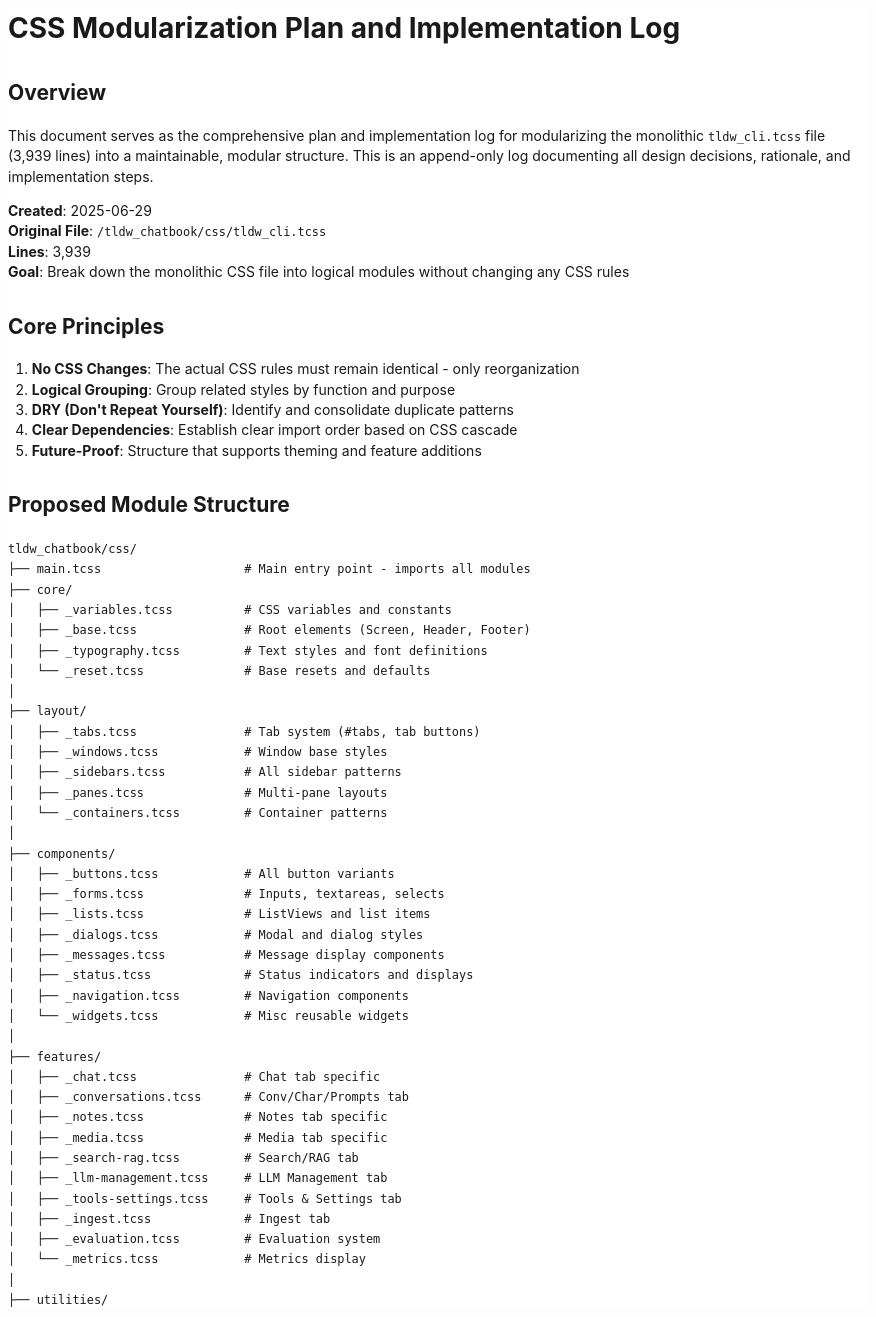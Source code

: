 # CSS Modularization Plan and Implementation Log

## Overview

This document serves as the comprehensive plan and implementation log for modularizing the monolithic `tldw_cli.tcss` file (3,939 lines) into a maintainable, modular structure. This is an append-only log documenting all design decisions, rationale, and implementation steps.

**Created**: 2025-06-29  
**Original File**: `/tldw_chatbook/css/tldw_cli.tcss`  
**Lines**: 3,939  
**Goal**: Break down the monolithic CSS file into logical modules without changing any CSS rules

## Core Principles

1. **No CSS Changes**: The actual CSS rules must remain identical - only reorganization
2. **Logical Grouping**: Group related styles by function and purpose
3. **DRY (Don't Repeat Yourself)**: Identify and consolidate duplicate patterns
4. **Clear Dependencies**: Establish clear import order based on CSS cascade
5. **Future-Proof**: Structure that supports theming and feature additions

## Proposed Module Structure

```
tldw_chatbook/css/
├── main.tcss                    # Main entry point - imports all modules
├── core/
│   ├── _variables.tcss          # CSS variables and constants
│   ├── _base.tcss               # Root elements (Screen, Header, Footer)
│   ├── _typography.tcss         # Text styles and font definitions
│   └── _reset.tcss              # Base resets and defaults
│
├── layout/
│   ├── _tabs.tcss               # Tab system (#tabs, tab buttons)
│   ├── _windows.tcss            # Window base styles
│   ├── _sidebars.tcss           # All sidebar patterns
│   ├── _panes.tcss              # Multi-pane layouts
│   └── _containers.tcss         # Container patterns
│
├── components/
│   ├── _buttons.tcss            # All button variants
│   ├── _forms.tcss              # Inputs, textareas, selects
│   ├── _lists.tcss              # ListViews and list items
│   ├── _dialogs.tcss            # Modal and dialog styles
│   ├── _messages.tcss           # Message display components
│   ├── _status.tcss             # Status indicators and displays
│   ├── _navigation.tcss         # Navigation components
│   └── _widgets.tcss            # Misc reusable widgets
│
├── features/
│   ├── _chat.tcss               # Chat tab specific
│   ├── _conversations.tcss      # Conv/Char/Prompts tab
│   ├── _notes.tcss              # Notes tab specific
│   ├── _media.tcss              # Media tab specific
│   ├── _search-rag.tcss         # Search/RAG tab
│   ├── _llm-management.tcss     # LLM Management tab
│   ├── _tools-settings.tcss     # Tools & Settings tab
│   ├── _ingest.tcss             # Ingest tab
│   ├── _evaluation.tcss         # Evaluation system
│   └── _metrics.tcss            # Metrics display
│
├── utilities/
```